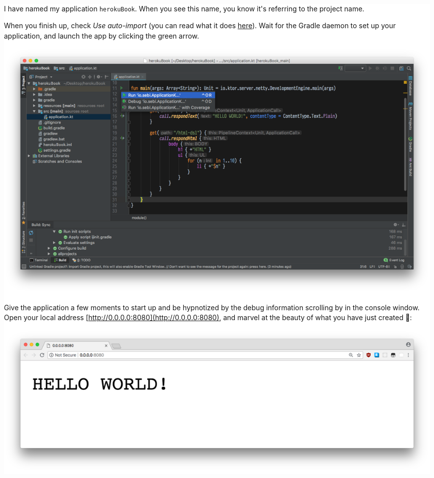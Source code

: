 I have named my application `herokuBook`. When you see this name, you know it's referring to the project name.

When you finish up, check _Use auto-import_ (you can read what it does [here](https://blog.jetbrains.com/idea/2013/04/gradle-improvements-at-121/)). Wait for the Gradle daemon to set up your application, and launch the app by clicking the green arrow.

![run_app](/assets/kotlin_on_heroku/run_app.png)

Give the application a few moments to start up and be hypnotized by the debug information scrolling by in the console window. Open your local address [http://0.0.0.0:8080](http://0.0.0.0:8080), and marvel at the beauty of what you have just created 🤩:

![hello_world](/assets/kotlin_on_heroku/hello_world.png)
